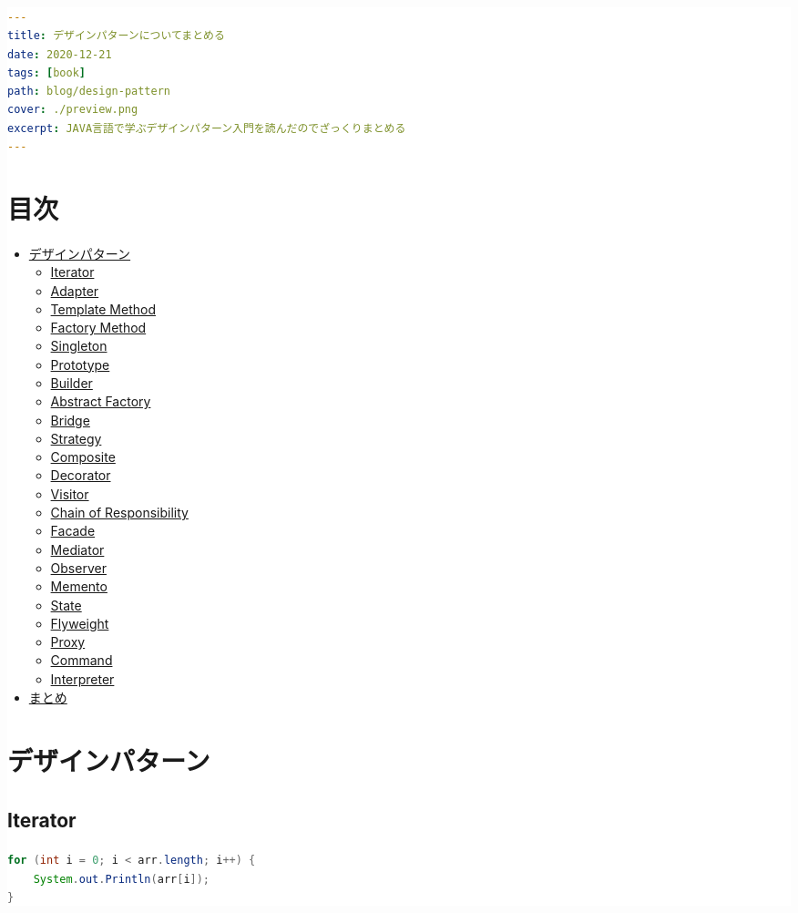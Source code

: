 ```yaml
---
title: デザインパターンについてまとめる
date: 2020-12-21
tags: [book]
path: blog/design-pattern
cover: ./preview.png
excerpt: JAVA言語で学ぶデザインパターン入門を読んだのでざっくりまとめる
---
```


# 目次 
* [デザインパターン](#sec1-0)
  * [Iterator](#sec1-1)
  * [Adapter](#sec1-2)
  * [Template Method](#sec1-3)
  * [Factory Method](#sec1-4)
  * [Singleton](#sec1-5)
  * [Prototype](#sec1-6)
  * [Builder](#sec1-7)
  * [Abstract Factory](#sec1-8)
  * [Bridge](#sec1-9)
  * [Strategy](#sec1-10)
  * [Composite](#sec1-11)
  * [Decorator](#sec1-12)
  * [Visitor](#sec1-13)
  * [Chain of Responsibility](#sec1-14)
  * [Facade](#sec1-15)
  * [Mediator](#sec1-16)
  * [Observer](#sec1-17)
  * [Memento](#sec1-18)
  * [State](#sec1-19)
  * [Flyweight](#sec1-20)
  * [Proxy](#sec1-21)
  * [Command](#sec1-22)
  * [Interpreter](#sec1-23)
* [まとめ](#sec2-0)


<a id="sec1-0"></a>
# デザインパターン


<a id="sec1-1"></a>
## Iterator

```java
for (int i = 0; i < arr.length; i++) {
    System.out.Println(arr[i]);
}
```
